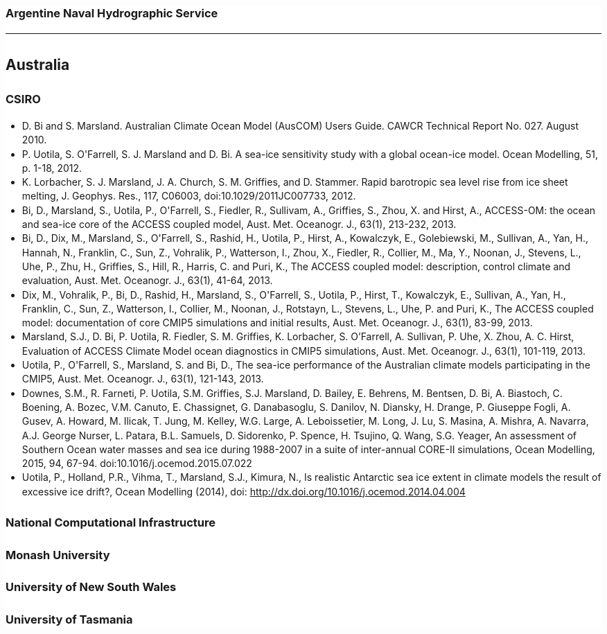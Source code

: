  ### Argentine Naval Hydrographic Service ### 

---------

 ## Australia ##

 ### CSIRO ### 

* D. Bi and S. Marsland. Australian Climate Ocean Model (AusCOM) Users Guide.  CAWCR Technical Report No. 027. August 2010. 
* P. Uotila, S. O'Farrell, S. J. Marsland and D. Bi.  A sea-ice sensitivity study with a global ocean-ice model. Ocean Modelling, 51, p. 1-18, 2012.
* K. Lorbacher, S. J. Marsland, J. A. Church, S. M. Griffies, and D. Stammer. Rapid barotropic sea level rise from ice sheet melting, J. Geophys. Res., 117, C06003, doi:10.1029/2011JC007733, 2012.
* Bi, D., Marsland, S., Uotila, P., O'Farrell, S., Fiedler, R., Sullivam, A., Griffies, S., Zhou, X. and Hirst, A., ACCESS-OM: the ocean and sea-ice core of the ACCESS coupled model, Aust. Met. Oceanogr. J., 63(1), 213-232, 2013.
* Bi, D., Dix, M., Marsland, S., O'Farrell, S., Rashid, H., Uotila, P., Hirst, A., Kowalczyk, E., Golebiewski, M., Sullivan, A., Yan, H., Hannah, N., Franklin, C., Sun, Z., Vohralik, P., Watterson, I., Zhou, X., Fiedler, R., Collier, M., Ma, Y., Noonan, J., Stevens, L., Uhe, P., Zhu, H., Griffies, S., Hill, R., Harris, C. and Puri, K., The ACCESS coupled model: description, control climate and evaluation, Aust. Met. Oceanogr. J., 63(1), 41-64, 2013.
* Dix, M., Vohralik, P., Bi, D., Rashid, H., Marsland, S., O'Farrell, S., Uotila, P., Hirst, T., Kowalczyk, E., Sullivan, A., Yan, H., Franklin, C., Sun, Z., Watterson, I., Collier, M., Noonan, J., Rotstayn, L., Stevens, L., Uhe, P. and Puri, K., The ACCESS coupled model: documentation of core CMIP5 simulations and initial results, Aust. Met. Oceanogr. J., 63(1), 83-99, 2013.
* Marsland, S.J., D. Bi, P. Uotila, R. Fiedler, S. M. Griffies, K. Lorbacher, S. O’Farrell, A. Sullivan, P. Uhe, X. Zhou, A. C. Hirst, Evaluation of ACCESS Climate Model ocean diagnostics in CMIP5 simulations, Aust. Met. Oceanogr. J., 63(1), 101-119, 2013.
* Uotila, P., O'Farrell, S., Marsland, S. and Bi, D., The sea-ice performance of the Australian climate models participating in the CMIP5, Aust. Met. Oceanogr. J., 63(1), 121-143, 2013.
* Downes, S.M., R. Farneti, P. Uotila, S.M. Griffies, S.J. Marsland, D. Bailey, E. Behrens, M. Bentsen, D. Bi, A. Biastoch, C. Boening, A. Bozec, V.M. Canuto, E. Chassignet, G. Danabasoglu, S. Danilov, N. Diansky, H. Drange, P. Giuseppe Fogli, A. Gusev, A. Howard, M. Ilicak, T. Jung, M. Kelley, W.G. Large, A. Leboissetier, M. Long, J. Lu, S. Masina, A. Mishra, A. Navarra, A.J. George Nurser, L. Patara, B.L. Samuels, D. Sidorenko, P. Spence, H. Tsujino, Q. Wang, S.G. Yeager, An assessment of Southern Ocean water masses and sea ice during 1988-2007 in a suite of inter-annual CORE-II simulations,  Ocean Modelling, 2015, 94, 67-94. doi:10.1016/j.ocemod.2015.07.022
* Uotila, P., Holland, P.R., Vihma, T., Marsland, S.J., Kimura, N., Is realistic Antarctic sea ice extent in climate models the result of excessive ice drift?, Ocean Modelling (2014), doi: http://dx.doi.org/10.1016/j.ocemod.2014.04.004


 ### National Computational Infrastructure ### 

 ### Monash University ### 

 ### University of New South Wales ### 

 ### University of Tasmania ### 
